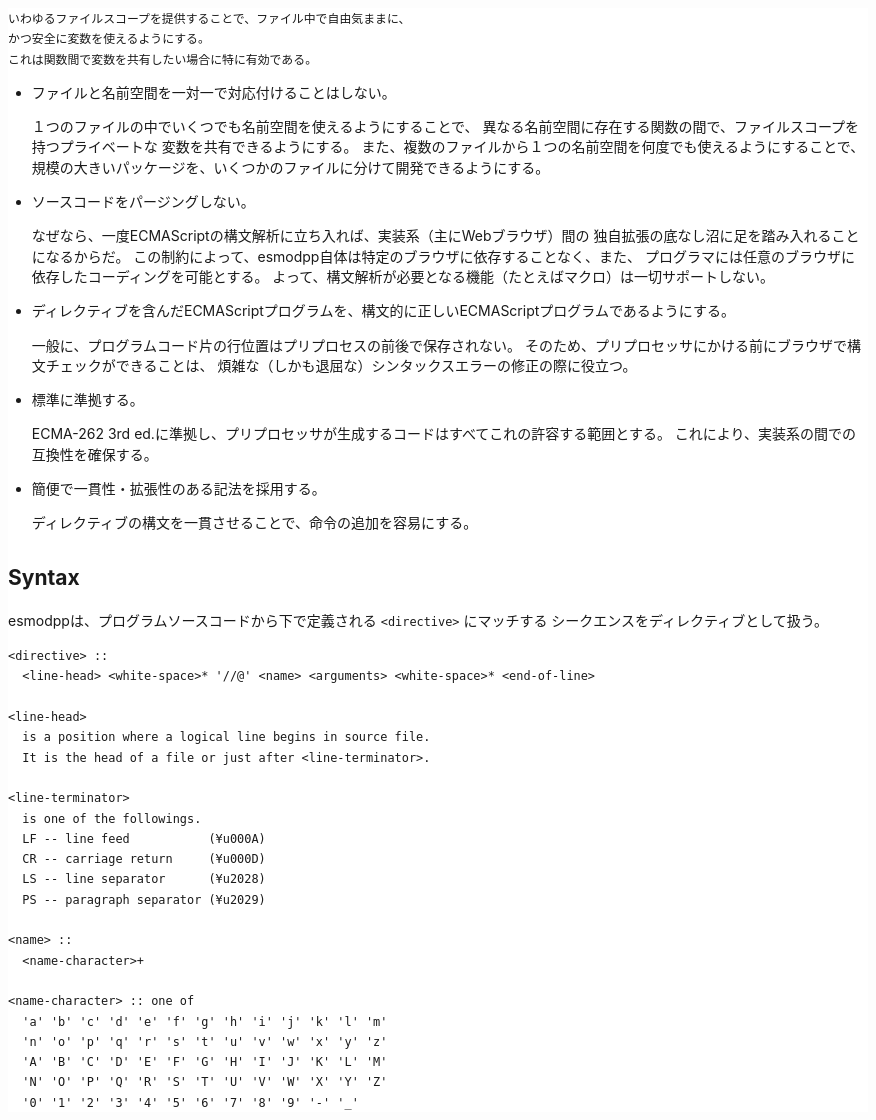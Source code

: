     いわゆるファイルスコープを提供することで、ファイル中で自由気ままに、
    かつ安全に変数を使えるようにする。
    これは関数間で変数を共有したい場合に特に有効である。

- ファイルと名前空間を一対一で対応付けることはしない。

    １つのファイルの中でいくつでも名前空間を使えるようにすることで、
    異なる名前空間に存在する関数の間で、ファイルスコープを持つプライベートな
    変数を共有できるようにする。
    また、複数のファイルから１つの名前空間を何度でも使えるようにすることで、
    規模の大きいパッケージを、いくつかのファイルに分けて開発できるようにする。

- ソースコードをパージングしない。

    なぜなら、一度ECMAScriptの構文解析に立ち入れば、実装系（主にWebブラウザ）間の
    独自拡張の底なし沼に足を踏み入れることになるからだ。
    この制約によって、esmodpp自体は特定のブラウザに依存することなく、また、
    プログラマには任意のブラウザに依存したコーディングを可能とする。
    よって、構文解析が必要となる機能（たとえばマクロ）は一切サポートしない。

- ディレクティブを含んだECMAScriptプログラムを、構文的に正しいECMAScriptプログラムであるようにする。

    一般に、プログラムコード片の行位置はプリプロセスの前後で保存されない。
    そのため、プリプロセッサにかける前にブラウザで構文チェックができることは、
    煩雑な（しかも退屈な）シンタックスエラーの修正の際に役立つ。

- 標準に準拠する。

    ECMA-262 3rd ed.に準拠し、プリプロセッサが生成するコードはすべてこれの許容する範囲とする。
    これにより、実装系の間での互換性を確保する。

- 簡便で一貫性・拡張性のある記法を採用する。

    ディレクティブの構文を一貫させることで、命令の追加を容易にする。

## Syntax

esmodppは、プログラムソースコードから下で定義される `<directive>` にマッチする
シークエンスをディレクティブとして扱う。

    <directive> ::
      <line-head> <white-space>* '//@' <name> <arguments> <white-space>* <end-of-line>

    <line-head>
      is a position where a logical line begins in source file.
      It is the head of a file or just after <line-terminator>.

    <line-terminator>
      is one of the followings.
      LF -- line feed           (¥u000A)
      CR -- carriage return     (¥u000D)
      LS -- line separator      (¥u2028)
      PS -- paragraph separator (¥u2029)

    <name> ::
      <name-character>+

    <name-character> :: one of
      'a' 'b' 'c' 'd' 'e' 'f' 'g' 'h' 'i' 'j' 'k' 'l' 'm'
      'n' 'o' 'p' 'q' 'r' 's' 't' 'u' 'v' 'w' 'x' 'y' 'z'
      'A' 'B' 'C' 'D' 'E' 'F' 'G' 'H' 'I' 'J' 'K' 'L' 'M'
      'N' 'O' 'P' 'Q' 'R' 'S' 'T' 'U' 'V' 'W' 'X' 'Y' 'Z'
      '0' '1' '2' '3' '4' '5' '6' '7' '8' '9' '-' '_'
